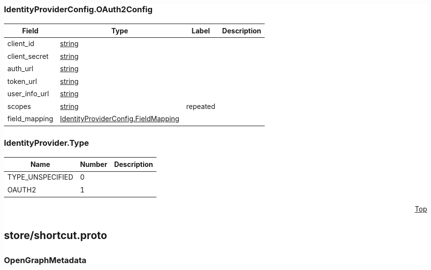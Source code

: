 




<a name="slash-store-IdentityProviderConfig-OAuth2Config"></a>

### IdentityProviderConfig.OAuth2Config



| Field | Type | Label | Description |
| ----- | ---- | ----- | ----------- |
| client_id | [string](#string) |  |  |
| client_secret | [string](#string) |  |  |
| auth_url | [string](#string) |  |  |
| token_url | [string](#string) |  |  |
| user_info_url | [string](#string) |  |  |
| scopes | [string](#string) | repeated |  |
| field_mapping | [IdentityProviderConfig.FieldMapping](#slash-store-IdentityProviderConfig-FieldMapping) |  |  |





 


<a name="slash-store-IdentityProvider-Type"></a>

### IdentityProvider.Type


| Name | Number | Description |
| ---- | ------ | ----------- |
| TYPE_UNSPECIFIED | 0 |  |
| OAUTH2 | 1 |  |


 

 

 



<a name="store_shortcut-proto"></a>
<p align="right"><a href="#top">Top</a></p>

## store/shortcut.proto



<a name="slash-store-OpenGraphMetadata"></a>

### OpenGraphMetadata
